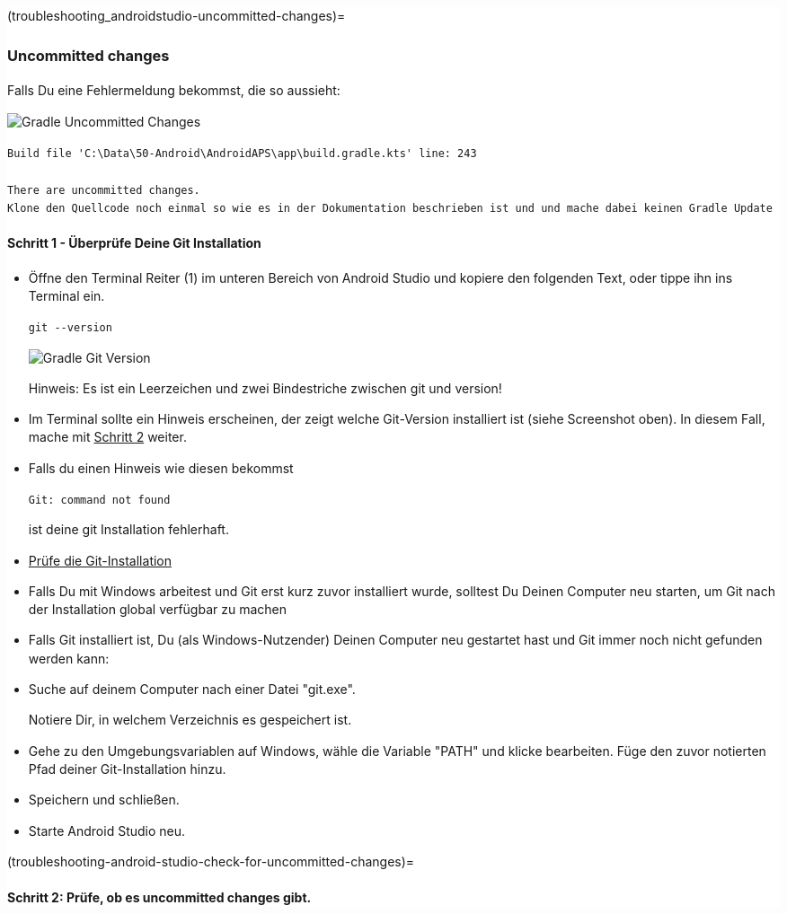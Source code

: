 (troubleshooting_androidstudio-uncommitted-changes)=
### Uncommitted changes

Falls Du eine Fehlermeldung bekommst, die so aussieht:

![Gradle Uncommitted Changes](../images/studioTroubleshooting/02_GradleUncommitedChanges.png)

```
Build file 'C:\Data\50-Android\AndroidAPS\app\build.gradle.kts' line: 243

There are uncommitted changes.
Klone den Quellcode noch einmal so wie es in der Dokumentation beschrieben ist und und mache dabei keinen Gradle Update
```

#### Schritt 1 - Überprüfe Deine Git Installation
  * Öffne den Terminal Reiter (1) im unteren Bereich von Android Studio und kopiere den folgenden Text, oder tippe ihn ins Terminal ein.
    ```
    git --version
    ```

    ![Gradle Git Version](../images/studioTroubleshooting/03_GitVersion.png)

    Hinweis: Es ist ein Leerzeichen und zwei Bindestriche zwischen git und version!

  * Im Terminal sollte ein Hinweis erscheinen, der zeigt welche Git-Version installiert ist (siehe Screenshot oben). In diesem Fall, mache mit [Schritt 2](#troubleshooting-android-studio-check-for-uncommitted-changes) weiter.

  * Falls du einen Hinweis wie diesen bekommst
    ```
    Git: command not found
    ```
    ist deine git Installation fehlerhaft.

  * [Prüfe die Git-Installation](#BuildingAaps-steps-for-installing-git)

  * Falls Du mit Windows arbeitest und Git erst kurz zuvor installiert wurde, solltest Du Deinen Computer neu starten, um Git nach der Installation global verfügbar zu machen

  * Falls Git installiert ist, Du (als Windows-Nutzender) Deinen Computer neu gestartet hast und Git immer noch nicht gefunden werden kann:

  * Suche auf deinem Computer nach einer Datei "git.exe".

    Notiere Dir, in welchem Verzeichnis es gespeichert ist.

  * Gehe zu den Umgebungsvariablen auf Windows, wähle die Variable "PATH" und klicke bearbeiten. Füge den zuvor notierten Pfad deiner Git-Installation hinzu.

  * Speichern und schließen.

  * Starte Android Studio neu.

(troubleshooting-android-studio-check-for-uncommitted-changes)=
#### Schritt 2: Prüfe, ob es uncommitted changes gibt.
